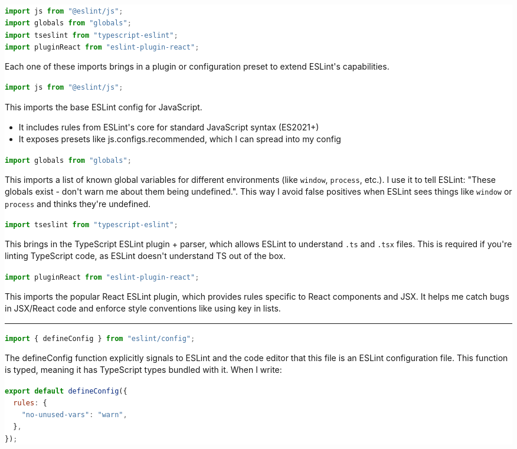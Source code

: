 ```js
import js from "@eslint/js";
import globals from "globals";
import tseslint from "typescript-eslint";
import pluginReact from "eslint-plugin-react";
```

Each one of these imports brings in a plugin or configuration preset to extend ESLint's capabilities.

```js
import js from "@eslint/js";
```

This imports the base ESLint config for JavaScript.

- It includes rules from ESLint's core for standard JavaScript syntax (ES2021+)
- It exposes presets like js.configs.recommended, which I can spread into my config

```js
import globals from "globals";
```

This imports a list of known global variables for different environments (like `window`, `process`, etc.). I use it to tell ESLint: "These globals exist - don't warn me about them being undefined.". This way I avoid false positives when ESLint sees things like `window` or `process` and thinks they're undefined.

```js
import tseslint from "typescript-eslint";
```

This brings in the TypeScript ESLint plugin + parser, which allows ESLint to understand `.ts` and `.tsx` files. This is required if you're linting TypeScript code, as ESLint doesn't understand TS out of the box.

```js
import pluginReact from "eslint-plugin-react";
```

This imports the popular React ESLint plugin, which provides rules specific to React components and JSX. It helps me catch bugs in JSX/React code and enforce style conventions like using key in lists.

---

```js
import { defineConfig } from "eslint/config";
```

The defineConfig function explicitly signals to ESLint and the code editor that this file is an ESLint configuration file. This function is typed, meaning it has TypeScript types bundled with it. When I write:

```js
export default defineConfig({
  rules: {
    "no-unused-vars": "warn",
  },
});
```
